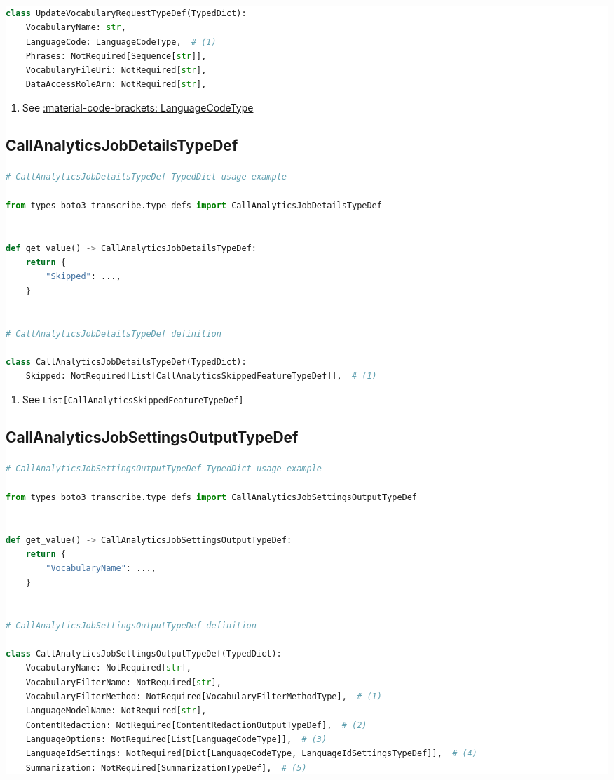 ```python
class UpdateVocabularyRequestTypeDef(TypedDict):
    VocabularyName: str,
    LanguageCode: LanguageCodeType,  # (1)
    Phrases: NotRequired[Sequence[str]],
    VocabularyFileUri: NotRequired[str],
    DataAccessRoleArn: NotRequired[str],
```

1. See [:material-code-brackets: LanguageCodeType](./literals.md#languagecodetype)

## CallAnalyticsJobDetailsTypeDef

```python
# CallAnalyticsJobDetailsTypeDef TypedDict usage example

from types_boto3_transcribe.type_defs import CallAnalyticsJobDetailsTypeDef


def get_value() -> CallAnalyticsJobDetailsTypeDef:
    return {
        "Skipped": ...,
    }


# CallAnalyticsJobDetailsTypeDef definition

class CallAnalyticsJobDetailsTypeDef(TypedDict):
    Skipped: NotRequired[List[CallAnalyticsSkippedFeatureTypeDef]],  # (1)
```

1. See `List[CallAnalyticsSkippedFeatureTypeDef]`

## CallAnalyticsJobSettingsOutputTypeDef

```python
# CallAnalyticsJobSettingsOutputTypeDef TypedDict usage example

from types_boto3_transcribe.type_defs import CallAnalyticsJobSettingsOutputTypeDef


def get_value() -> CallAnalyticsJobSettingsOutputTypeDef:
    return {
        "VocabularyName": ...,
    }


# CallAnalyticsJobSettingsOutputTypeDef definition

class CallAnalyticsJobSettingsOutputTypeDef(TypedDict):
    VocabularyName: NotRequired[str],
    VocabularyFilterName: NotRequired[str],
    VocabularyFilterMethod: NotRequired[VocabularyFilterMethodType],  # (1)
    LanguageModelName: NotRequired[str],
    ContentRedaction: NotRequired[ContentRedactionOutputTypeDef],  # (2)
    LanguageOptions: NotRequired[List[LanguageCodeType]],  # (3)
    LanguageIdSettings: NotRequired[Dict[LanguageCodeType, LanguageIdSettingsTypeDef]],  # (4)
    Summarization: NotRequired[SummarizationTypeDef],  # (5)
```
